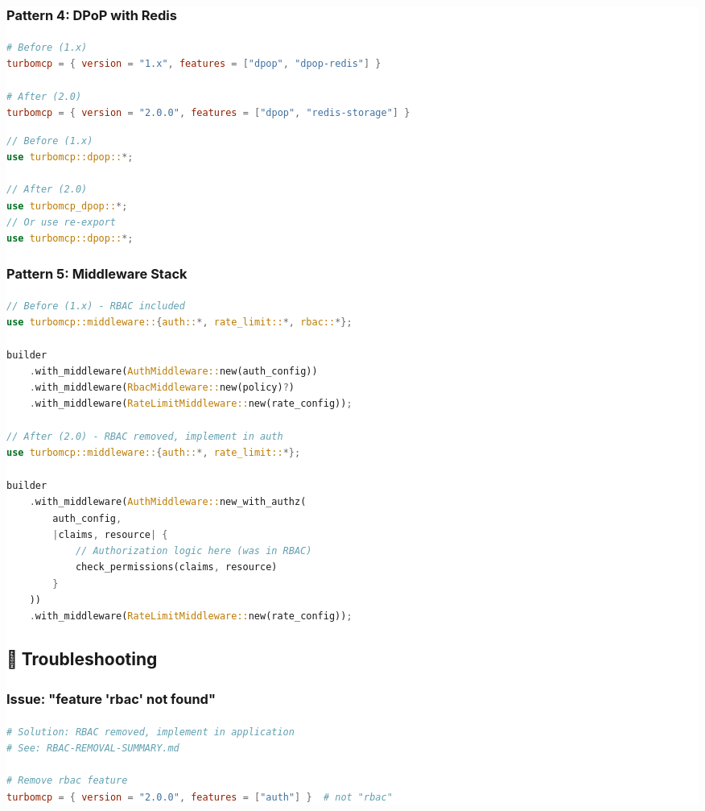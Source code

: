 ### Pattern 4: DPoP with Redis

```toml
# Before (1.x)
turbomcp = { version = "1.x", features = ["dpop", "dpop-redis"] }

# After (2.0)
turbomcp = { version = "2.0.0", features = ["dpop", "redis-storage"] }
```

```rust
// Before (1.x)
use turbomcp::dpop::*;

// After (2.0)
use turbomcp_dpop::*;
// Or use re-export
use turbomcp::dpop::*;
```

### Pattern 5: Middleware Stack

```rust
// Before (1.x) - RBAC included
use turbomcp::middleware::{auth::*, rate_limit::*, rbac::*};

builder
    .with_middleware(AuthMiddleware::new(auth_config))
    .with_middleware(RbacMiddleware::new(policy)?)
    .with_middleware(RateLimitMiddleware::new(rate_config));

// After (2.0) - RBAC removed, implement in auth
use turbomcp::middleware::{auth::*, rate_limit::*};

builder
    .with_middleware(AuthMiddleware::new_with_authz(
        auth_config,
        |claims, resource| {
            // Authorization logic here (was in RBAC)
            check_permissions(claims, resource)
        }
    ))
    .with_middleware(RateLimitMiddleware::new(rate_config));
```

## 🐛 Troubleshooting

### Issue: "feature 'rbac' not found"

```toml
# Solution: RBAC removed, implement in application
# See: RBAC-REMOVAL-SUMMARY.md

# Remove rbac feature
turbomcp = { version = "2.0.0", features = ["auth"] }  # not "rbac"
```
